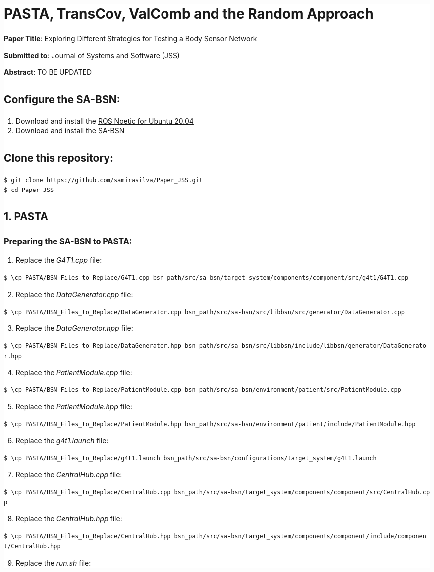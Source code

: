 # PASTA, TransCov, ValComb and the Random Approach

**Paper Title**: Exploring Different Strategies for Testing a Body Sensor Network

**Submitted to**: Journal of Systems and Software (JSS)

**Abstract**: TO BE UPDATED
  
## **Configure the SA-BSN**:
1. Download and install the [ROS Noetic for Ubuntu 20.04](http://wiki.ros.org/noetic/Installation/Ubuntu)
2. Download and install the [SA-BSN](https://github.com/lesunb/bsn/tree/1c45cd8f4c43e36fcf5665940d5ce7c66b907b31)

## **Clone this repository**:
[comment]: <> ($ git clone https://github.com/fedebotu/clone-anonymous-github.git && cd clone-anonymous-github)
[comment]: <> ($ python3 src/download.py --url https://anonymous.4open.science/r/PASTA_SAFECOMP-5F11/)
[comment]: <> ($ cd PASTA_SAFECOMP-5F11/)

```
$ git clone https://github.com/samirasilva/Paper_JSS.git
$ cd Paper_JSS
```
## 1. PASTA
### **Preparing the SA-BSN to PASTA**:
1. Replace the *G4T1.cpp* file:
```
$ \cp PASTA/BSN_Files_to_Replace/G4T1.cpp bsn_path/src/sa-bsn/target_system/components/component/src/g4t1/G4T1.cpp
```
2. Replace the *DataGenerator.cpp* file:
```
$ \cp PASTA/BSN_Files_to_Replace/DataGenerator.cpp bsn_path/src/sa-bsn/src/libbsn/src/generator/DataGenerator.cpp
```
3. Replace the *DataGenerator.hpp* file:
```
$ \cp PASTA/BSN_Files_to_Replace/DataGenerator.hpp bsn_path/src/sa-bsn/src/libbsn/include/libbsn/generator/DataGenerator.hpp
``` 
4. Replace the *PatientModule.cpp* file:
```
$ \cp PASTA/BSN_Files_to_Replace/PatientModule.cpp bsn_path/src/sa-bsn/environment/patient/src/PatientModule.cpp
```
5. Replace the *PatientModule.hpp* file:
```
$ \cp PASTA/BSN_Files_to_Replace/PatientModule.hpp bsn_path/src/sa-bsn/environment/patient/include/PatientModule.hpp
``` 
6. Replace the *g4t1.launch* file:
```
$ \cp PASTA/BSN_Files_to_Replace/g4t1.launch bsn_path/src/sa-bsn/configurations/target_system/g4t1.launch
```
7. Replace the *CentralHub.cpp* file:
```
$ \cp PASTA/BSN_Files_to_Replace/CentralHub.cpp bsn_path/src/sa-bsn/target_system/components/component/src/CentralHub.cpp
```
8. Replace the *CentralHub.hpp* file:
```
$ \cp PASTA/BSN_Files_to_Replace/CentralHub.hpp bsn_path/src/sa-bsn/target_system/components/component/include/component/CentralHub.hpp
```
9. Replace the *run.sh* file:
```
```